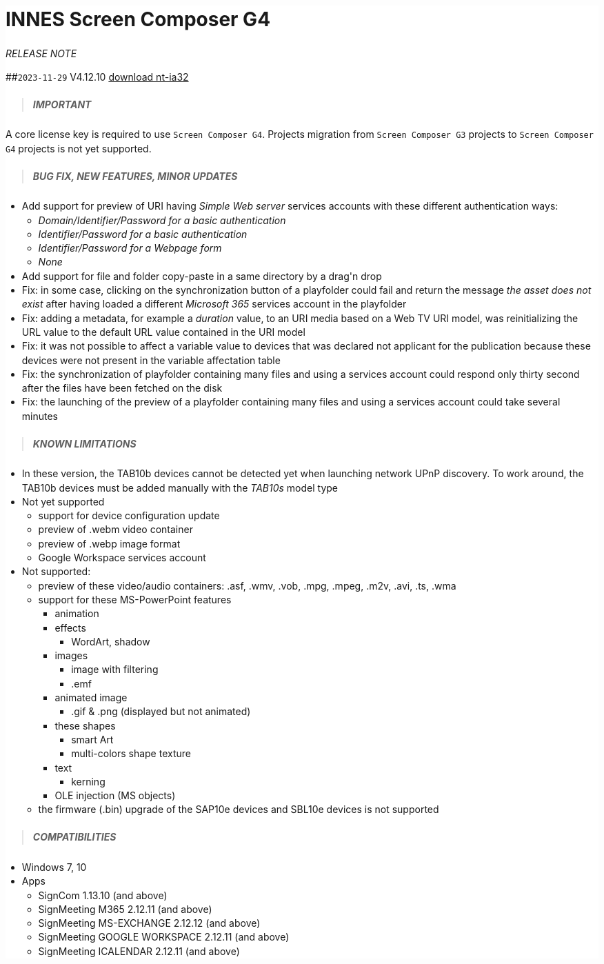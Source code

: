 # INNES Screen Composer G4
*RELEASE NOTE*

##`2023-11-29` V4.12.10 [download nt-ia32](https://github.com/innes-labs/archives/blob/main/downloads/screen-composer-g4/screen_composer-nt_ia32-setup-4.12.10.exe)
>##### **IMPORTANT**
A core license key is required to use `Screen Composer G4`.
Projects migration from `Screen Composer G3` projects to `Screen Composer G4` projects is not yet supported.
>##### **BUG FIX, NEW FEATURES, MINOR UPDATES**
- Add support for preview of URI having *Simple Web server* services accounts with these different authentication ways:
    - *Domain/Identifier/Password for a basic authentication*
    - *Identifier/Password for a basic authentication*
    - *Identifier/Password for a Webpage form*
    - *None*
- Add support for file and folder copy-paste in a same directory by a drag'n drop
- Fix: in some case, clicking on the synchronization button of a playfolder could fail and return the message *the asset does not exist* after having loaded a different *Microsoft 365* services account in the playfolder
- Fix: adding a metadata, for example a *duration* value, to an URI media based on a Web TV URI model, was reinitializing the URL value to the default URL value contained in the URI model
- Fix: it was not possible to affect a variable value to devices that was declared not applicant for the publication because these devices were not present in the variable affectation table
- Fix: the synchronization of playfolder containing many files and using a services account could respond only thirty second after the files have been fetched on the disk
- Fix: the launching of the preview of a playfolder containing many files and using a services account could take several minutes
>##### **KNOWN LIMITATIONS**
- In these version, the TAB10b devices cannot be detected yet when launching network UPnP discovery. To work around, the TAB10b devices must be added manually with the *TAB10s* model type
- Not yet supported
    - support for device configuration update
    - preview of .webm video container
    - preview of .webp image format
    - Google Workspace services account
- Not supported:
    - preview of these video/audio containers: .asf, .wmv, .vob, .mpg, .mpeg, .m2v, .avi, .ts, .wma
	- support for these MS-PowerPoint features
    	- animation
    	- effects
           	- WordArt, shadow
    	- images
           	- image with filtering
           	- .emf
    	- animated image
           	- .gif & .png (displayed but not animated)
    	- these shapes
	        - smart Art
        	- multi-colors shape texture
    	- text
	        - kerning
	    - OLE injection (MS objects)
	- the firmware (.bin) upgrade of the SAP10e devices and SBL10e devices is not supported
>##### **COMPATIBILITIES**
- Windows 7, 10
- Apps
    - SignCom 1.13.10 (and above)
    - SignMeeting M365 2.12.11 (and above)
    - SignMeeting MS-EXCHANGE 2.12.12 (and above)
    - SignMeeting GOOGLE WORKSPACE 2.12.11 (and above)
    - SignMeeting ICALENDAR 2.12.11 (and above)